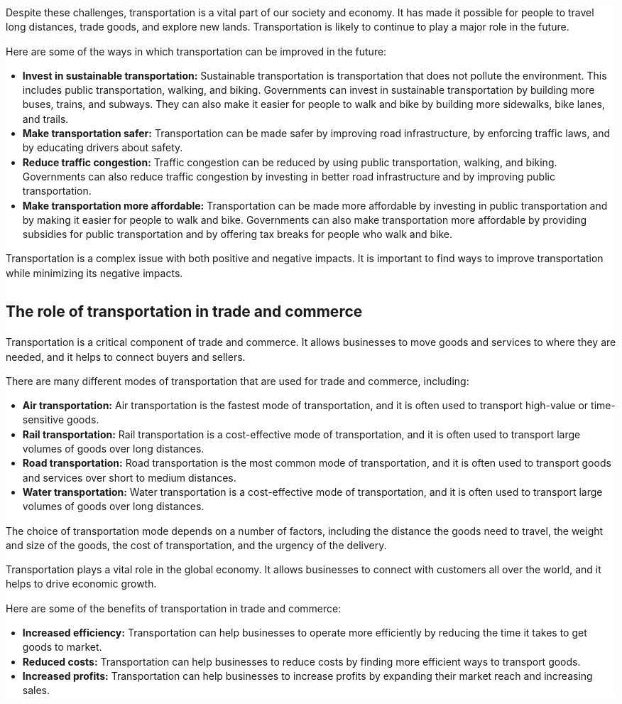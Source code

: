 Despite these challenges, transportation is a vital part of our society and economy. It has made it possible for people to travel long distances, trade goods, and explore new lands. Transportation is likely to continue to play a major role in the future.

Here are some of the ways in which transportation can be improved in the future:

* **Invest in sustainable transportation:** Sustainable transportation is transportation that does not pollute the environment. This includes public transportation, walking, and biking. Governments can invest in sustainable transportation by building more buses, trains, and subways. They can also make it easier for people to walk and bike by building more sidewalks, bike lanes, and trails.
* **Make transportation safer:** Transportation can be made safer by improving road infrastructure, by enforcing traffic laws, and by educating drivers about safety.
* **Reduce traffic congestion:** Traffic congestion can be reduced by using public transportation, walking, and biking. Governments can also reduce traffic congestion by investing in better road infrastructure and by improving public transportation.
* **Make transportation more affordable:** Transportation can be made more affordable by investing in public transportation and by making it easier for people to walk and bike. Governments can also make transportation more affordable by providing subsidies for public transportation and by offering tax breaks for people who walk and bike.

Transportation is a complex issue with both positive and negative impacts. It is important to find ways to improve transportation while minimizing its negative impacts.

## The role of transportation in trade and commerce


Transportation is a critical component of trade and commerce. It allows businesses to move goods and services to where they are needed, and it helps to connect buyers and sellers.

There are many different modes of transportation that are used for trade and commerce, including:

* **Air transportation:** Air transportation is the fastest mode of transportation, and it is often used to transport high-value or time-sensitive goods.
* **Rail transportation:** Rail transportation is a cost-effective mode of transportation, and it is often used to transport large volumes of goods over long distances.
* **Road transportation:** Road transportation is the most common mode of transportation, and it is often used to transport goods and services over short to medium distances.
* **Water transportation:** Water transportation is a cost-effective mode of transportation, and it is often used to transport large volumes of goods over long distances.

The choice of transportation mode depends on a number of factors, including the distance the goods need to travel, the weight and size of the goods, the cost of transportation, and the urgency of the delivery.

Transportation plays a vital role in the global economy. It allows businesses to connect with customers all over the world, and it helps to drive economic growth.

Here are some of the benefits of transportation in trade and commerce:

* **Increased efficiency:** Transportation can help businesses to operate more efficiently by reducing the time it takes to get goods to market.
* **Reduced costs:** Transportation can help businesses to reduce costs by finding more efficient ways to transport goods.
* **Increased profits:** Transportation can help businesses to increase profits by expanding their market reach and increasing sales.
